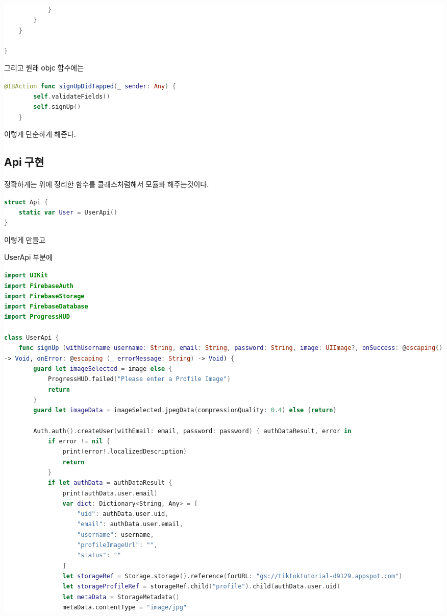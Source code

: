 ```swift
            }
        }
    }
    
}
```

그리고 원래 objc 함수에는

```swift
@IBAction func signUpDidTapped(_ sender: Any) {
        self.validateFields()
        self.signUp()
    }
```

이렇게 단순하게 해준다.

## Api 구현

정확하게는 위에 정리한 함수를 클래스처럼해서 모듈화 해주는것이다.

```swift
struct Api {
    static var User = UserApi()
}
```

이렇게 만들고

UserApi 부분에

```swift
import UIKit
import FirebaseAuth
import FirebaseStorage
import FirebaseDatabase
import ProgressHUD

class UserApi {
    func signUp (withUsername username: String, email: String, password: String, image: UIImage?, onSuccess: @escaping() -> Void, onError: @escaping (_ errorMessage: String) -> Void) {
        guard let imageSelected = image else {
            ProgressHUD.failed("Please enter a Profile Image")
            return
        }
        guard let imageData = imageSelected.jpegData(compressionQuality: 0.4) else {return}
        
        Auth.auth().createUser(withEmail: email, password: password) { authDataResult, error in
            if error != nil {
                print(error!.localizedDescription)
                return
            }
            if let authData = authDataResult {
                print(authData.user.email)
                var dict: Dictionary<String, Any> = [
                    "uid": authData.user.uid,
                    "email": authData.user.email,
                    "username": username,
                    "profileImageUrl": "",
                    "status": ""
                ]
                let storageRef = Storage.storage().reference(forURL: "gs://tiktoktutorial-d9129.appspot.com")
                let storageProfileRef = storageRef.child("profile").child(authData.user.uid)
                let metaData = StorageMetadata()
                metaData.contentType = "image/jpg"
```